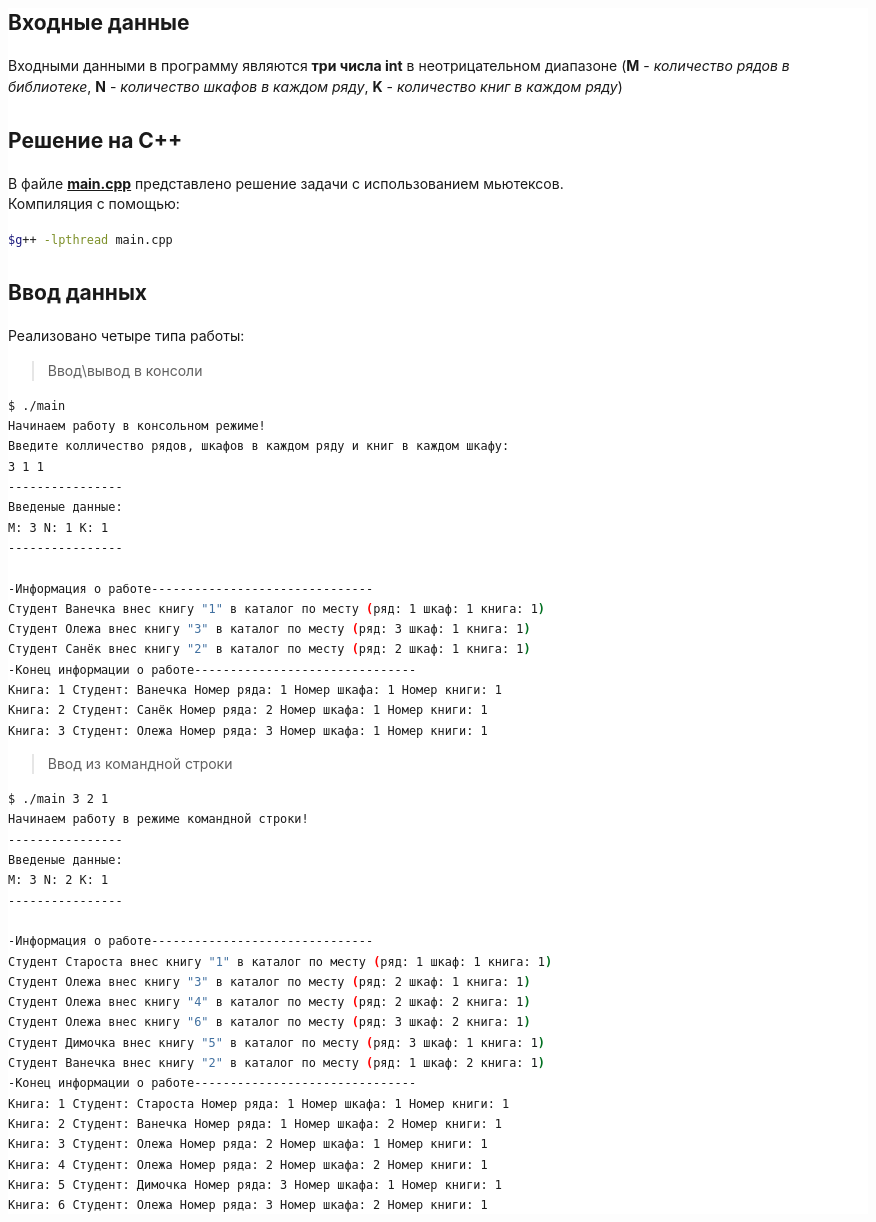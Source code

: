 ## Входные данные 
Входными данными в программу являются **три числа int** в неотрицательном диапазоне (**M** - *количество рядов в библиотеке*, **N** - *количество шкафов в каждом ряду*, **K** - *количество книг в каждом ряду*)

## Решение на C++

В файле [**main.cpp**](./Source/main.cpp) представлено решение задачи с использованием мьютексов.\
Компиляция с помощью:
```sh
$g++ -lpthread main.cpp
```
## Ввод данных
Реализовано четыре типа работы:
>Ввод\вывод в консоли
```sh
$ ./main
Начинаем работу в консольном режиме!
Введите колличество рядов, шкафов в каждом ряду и книг в каждом шкафу:
3 1 1
----------------
Введеные данные:
M: 3 N: 1 K: 1
----------------

-Информация о работе-------------------------------
Cтудент Ванечка внес книгу "1" в каталог по месту (ряд: 1 шкаф: 1 книга: 1)
Cтудент Олежа внес книгу "3" в каталог по месту (ряд: 3 шкаф: 1 книга: 1)
Cтудент Санёк внес книгу "2" в каталог по месту (ряд: 2 шкаф: 1 книга: 1)
-Конец информации о работе-------------------------------
Книга: 1 Студент: Ванечка Номер ряда: 1 Номер шкафа: 1 Номер книги: 1
Книга: 2 Студент: Санёк Номер ряда: 2 Номер шкафа: 1 Номер книги: 1
Книга: 3 Студент: Олежа Номер ряда: 3 Номер шкафа: 1 Номер книги: 1
```

>Ввод из командной строки
```sh
$ ./main 3 2 1
Начинаем работу в режиме командной строки!
----------------
Введеные данные:
M: 3 N: 2 K: 1
----------------

-Информация о работе-------------------------------
Cтудент Cтароста внес книгу "1" в каталог по месту (ряд: 1 шкаф: 1 книга: 1)
Cтудент Олежа внес книгу "3" в каталог по месту (ряд: 2 шкаф: 1 книга: 1)
Cтудент Олежа внес книгу "4" в каталог по месту (ряд: 2 шкаф: 2 книга: 1)
Cтудент Олежа внес книгу "6" в каталог по месту (ряд: 3 шкаф: 2 книга: 1)
Cтудент Димочка внес книгу "5" в каталог по месту (ряд: 3 шкаф: 1 книга: 1)
Cтудент Ванечка внес книгу "2" в каталог по месту (ряд: 1 шкаф: 2 книга: 1)
-Конец информации о работе-------------------------------
Книга: 1 Студент: Староста Номер ряда: 1 Номер шкафа: 1 Номер книги: 1
Книга: 2 Студент: Ванечка Номер ряда: 1 Номер шкафа: 2 Номер книги: 1
Книга: 3 Студент: Олежа Номер ряда: 2 Номер шкафа: 1 Номер книги: 1
Книга: 4 Студент: Олежа Номер ряда: 2 Номер шкафа: 2 Номер книги: 1
Книга: 5 Студент: Димочка Номер ряда: 3 Номер шкафа: 1 Номер книги: 1
Книга: 6 Студент: Олежа Номер ряда: 3 Номер шкафа: 2 Номер книги: 1
```
